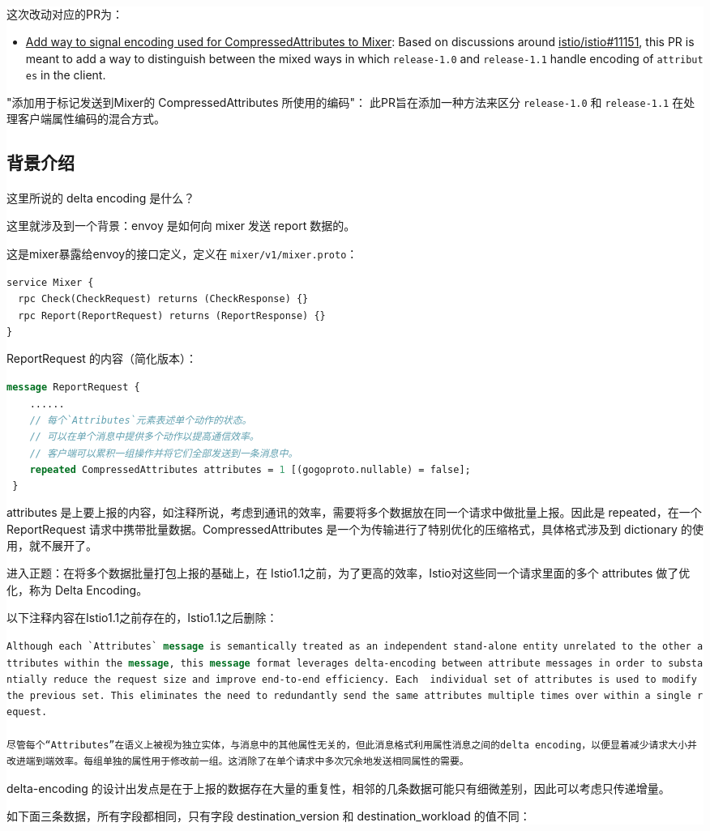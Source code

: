 这次改动对应的PR为：

- [Add way to signal encoding used for CompressedAttributes to Mixer](https://github.com/istio/api/pull/770): Based on discussions around [istio/istio#11151](https://github.com/istio/istio/issues/11151), this PR is meant to add a way to distinguish between the mixed ways in which `release-1.0` and `release-1.1` handle encoding of `attributes` in the client.

"添加用于标记发送到Mixer的  CompressedAttributes 所使用的编码"： 此PR旨在添加一种方法来区分 `release-1.0` 和 `release-1.1` 在处理客户端属性编码的混合方式。

## 背景介绍

这里所说的 delta encoding 是什么？

这里就涉及到一个背景：envoy 是如何向 mixer 发送 report 数据的。

这是mixer暴露给envoy的接口定义，定义在 `mixer/v1/mixer.proto`：

```protobuf
service Mixer {
  rpc Check(CheckRequest) returns (CheckResponse) {}
  rpc Report(ReportRequest) returns (ReportResponse) {}
}
```

ReportRequest 的内容（简化版本）：

```protobuf
message ReportRequest {
    ......
    // 每个`Attributes`元素表述单个动作的状态。
    // 可以在单个消息中提供多个动作以提高通信效率。
    // 客户端可以累积一组操作并将它们全部发送到一条消息中。
    repeated CompressedAttributes attributes = 1 [(gogoproto.nullable) = false];
 }
```

attributes 是上要上报的内容，如注释所说，考虑到通讯的效率，需要将多个数据放在同一个请求中做批量上报。因此是 repeated，在一个 ReportRequest 请求中携带批量数据。CompressedAttributes 是一个为传输进行了特别优化的压缩格式，具体格式涉及到 dictionary 的使用，就不展开了。

进入正题：在将多个数据批量打包上报的基础上，在 Istio1.1之前，为了更高的效率，Istio对这些同一个请求里面的多个 attributes 做了优化，称为 Delta Encoding。

以下注释内容在Istio1.1之前存在的，Istio1.1之后删除：

```protobuf
Although each `Attributes` message is semantically treated as an independent stand-alone entity unrelated to the other attributes within the message, this message format leverages delta-encoding between attribute messages in order to substantially reduce the request size and improve end-to-end efficiency. Each  individual set of attributes is used to modify the previous set. This eliminates the need to redundantly send the same attributes multiple times over within a single request.

尽管每个“Attributes”在语义上被视为独立实体，与消息中的其他属性无关的，但此消息格式利用属性消息之间的delta encoding，以便显着减少请求大小并改进端到端效率。每组单独的属性用于修改前一组。这消除了在单个请求中多次冗余地发送相同属性的需要。
```

delta-encoding 的设计出发点是在于上报的数据存在大量的重复性，相邻的几条数据可能只有细微差别，因此可以考虑只传递增量。

如下面三条数据，所有字段都相同，只有字段 destination_version 和 destination_workload  的值不同：
